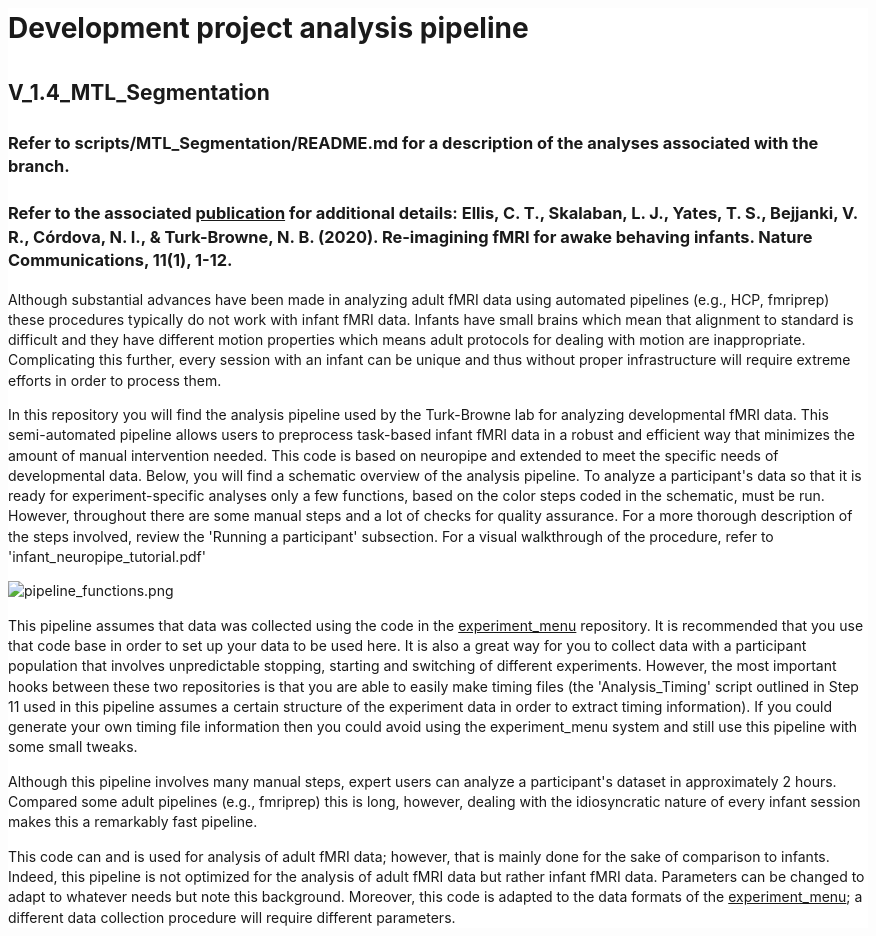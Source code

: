 # Development project analysis pipeline
## V_1.4_MTL_Segmentation

### Refer to scripts/MTL_Segmentation/README.md for a description of the analyses associated with the branch.

### Refer to the associated [publication](https://www.nature.com/articles/s41467-020-18286-y) for additional details: Ellis, C. T., Skalaban, L. J., Yates, T. S., Bejjanki, V. R., Córdova, N. I., & Turk-Browne, N. B. (2020). Re-imagining fMRI for awake behaving infants. Nature Communications, 11(1), 1-12.

Although substantial advances have been made in analyzing adult fMRI data using automated pipelines (e.g., HCP, fmriprep) these procedures typically do not work with infant fMRI data. Infants have small brains which mean that alignment to standard is difficult and they have different motion properties which means adult protocols for dealing with motion are inappropriate. Complicating this further, every session with an infant can be unique and thus without proper infrastructure will require extreme efforts in order to process them.

In this repository you will find the analysis pipeline used by the Turk-Browne lab for analyzing developmental fMRI data. This semi-automated pipeline allows users to preprocess task-based infant fMRI data in a robust and efficient way that minimizes the amount of manual intervention needed. This code is based on neuropipe and extended to meet the specific needs of developmental data. Below, you will find a schematic overview of the analysis pipeline. To analyze a participant's data so that it is ready for experiment-specific analyses only a few functions, based on the color steps coded in the schematic, must be run. However, throughout there are some manual steps and a lot of checks for quality assurance. For a more thorough description of the steps involved, review the 'Running a participant' subsection. For a visual walkthrough of the procedure, refer to 'infant\_neuropipe\_tutorial.pdf'

![pipeline_functions.png](./pipeline_functions.png)

This pipeline assumes that data was collected using the code in the [experiment_menu](https://github.com/ntblab/experiment_menu) repository. It is recommended that you use that code base in order to set up your data to be used here. It is also a great way for you to collect data with a participant population that involves unpredictable stopping, starting and switching of different experiments. However, the most important hooks between these two repositories is that you are able to easily make timing files (the 'Analysis_Timing' script outlined in Step 11 used in this pipeline assumes a certain structure of the experiment data in order to extract timing information). If you could generate your own timing file information then you could avoid using the experiment\_menu system and still use this pipeline with some small tweaks.

Although this pipeline involves many manual steps, expert users can analyze a participant's dataset in approximately 2 hours. Compared some adult pipelines (e.g., fmriprep) this is long, however, dealing with the idiosyncratic nature of every infant session makes this a remarkably fast pipeline.

This code can and is used for analysis of adult fMRI data; however, that is mainly done for the sake of comparison to infants. Indeed, this pipeline is not optimized for the analysis of adult fMRI data but rather infant fMRI data. Parameters can be changed to adapt to whatever needs but note this background. Moreover, this code is adapted to the data formats of the [experiment_menu](https://github.com/ntblab/experiment_menu); a different data collection procedure will require different parameters.
